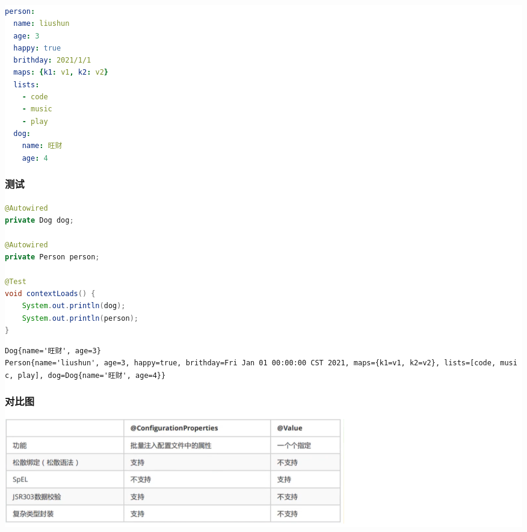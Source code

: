 ```yaml
person:
  name: liushun
  age: 3
  happy: true
  brithday: 2021/1/1
  maps: {k1: v1, k2: v2}
  lists:
    - code
    - music
    - play
  dog:
    name: 旺财
    age: 4
```

### 测试

```java
@Autowired
private Dog dog;

@Autowired
private Person person;

@Test
void contextLoads() {
    System.out.println(dog);
    System.out.println(person);
}
```

```tex
Dog{name='旺财', age=3}
Person{name='liushun', age=3, happy=true, brithday=Fri Jan 01 00:00:00 CST 2021, maps={k1=v1, k2=v2}, lists=[code, music, play], dog=Dog{name='旺财', age=4}}
```

### 对比图

<img src="./SpringBoot.assets/image-20220113234305283.png" alt="image-20220113234305283" style="zoom:67%;" />
